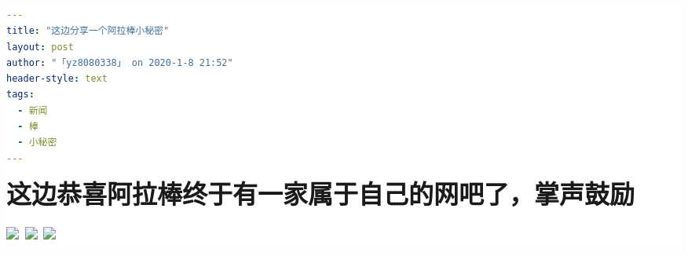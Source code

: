 ```yaml
---
title: "这边分享一个阿拉棒小秘密"
layout: post
author: "「yz8080338」 on 2020-1-8 21:52"
header-style: text
tags:
  - 新闻
  - 棒
  - 小秘密
---
```


<head></head>
<body>
 <font size="6"><strong>这边恭喜阿拉棒终于有一家属于自己的网吧了，掌声鼓励<br> 
   <ignore_js_op> 
    <img aid="1325539" src="https://bbs.boniu123.cc/data/attachment/forum/202001/07/194019v8ogqsnweqdzp7ny.jpg" zoomfile="data/attachment/forum/202001/07/194019v8ogqsnweqdzp7ny.jpg" file="data/attachment/forum/202001/07/194019v8ogqsnweqdzp7ny.jpg" width="850" inpost="1"> 
    <div class="tip tip_4 aimg_tip" id="aimg_1325539_menu" style="position: absolute; display: none" disautofocus="true"> 
     <div class="xs0"> 
      <p><strong>photo_2020-01-07_14-23-00.jpg</strong> <em class="xg1">(190.41 KB, 下载次数: 0)</em></p> 
      <p> <a href="forum.php?mod=attachment&amp;aid=MTMyNTUzOXxhMzA3N2U1MHwxNTc4NTIwNjQ5fDB8NTQ3OTcw&amp;nothumb=yes" target="_blank">下载附件</a> &nbsp;<a href="javascript:;" onclick="showWindow(this.id, this.getAttribute('url'), 'get', 0);" id="savephoto_1325539" url="home.php?mod=spacecp&amp;ac=album&amp;op=saveforumphoto&amp;aid=1325539&amp;handlekey=savephoto_1325539">保存到相册</a> </p> 
      <p class="xg1 y"><span title="2020-1-7 19:40">前天&nbsp;19:40</span> 上传</p> 
     </div> 
     <div class="tip_horn"></div> 
    </div> 
   </ignore_js_op> 
   <ignore_js_op> 
    <img aid="1325540" src="https://bbs.boniu123.cc/data/attachment/forum/202001/07/194021oyilb8ly5xn0zaab.jpg" zoomfile="data/attachment/forum/202001/07/194021oyilb8ly5xn0zaab.jpg" file="data/attachment/forum/202001/07/194021oyilb8ly5xn0zaab.jpg" width="850" inpost="1"> 
    <div class="tip tip_4 aimg_tip" id="aimg_1325540_menu" style="position: absolute; display: none" disautofocus="true"> 
     <div class="xs0"> 
      <p><strong>photo_2020-01-07_14-23-02.jpg</strong> <em class="xg1">(167.93 KB, 下载次数: 0)</em></p> 
      <p> <a href="forum.php?mod=attachment&amp;aid=MTMyNTU0MHw5MTJlNGE2MXwxNTc4NTIwNjQ5fDB8NTQ3OTcw&amp;nothumb=yes" target="_blank">下载附件</a> &nbsp;<a href="javascript:;" onclick="showWindow(this.id, this.getAttribute('url'), 'get', 0);" id="savephoto_1325540" url="home.php?mod=spacecp&amp;ac=album&amp;op=saveforumphoto&amp;aid=1325540&amp;handlekey=savephoto_1325540">保存到相册</a> </p> 
      <p class="xg1 y"><span title="2020-1-7 19:40">前天&nbsp;19:40</span> 上传</p> 
     </div> 
     <div class="tip_horn"></div> 
    </div> 
   </ignore_js_op> 
   <ignore_js_op> 
    <img aid="1325541" src="https://bbs.boniu123.cc/data/attachment/forum/202001/07/194024kymnx99jbttgmg1x.jpg" zoomfile="data/attachment/forum/202001/07/194024kymnx99jbttgmg1x.jpg" file="data/attachment/forum/202001/07/194024kymnx99jbttgmg1x.jpg" width="850" inpost="1"> 
    <div class="tip tip_4 aimg_tip" id="aimg_1325541_menu" style="position: absolute; display: none" disautofocus="true"> 
     <div class="xs0"> 
      <p><strong>photo_2020-01-07_14-23-20.jpg</strong> <em class="xg1">(159.14 KB, 下载次数: 0)</em></p> 
      <p> <a href="forum.php?mod=attachment&amp;aid=MTMyNTU0MXwzODRiZDFjZHwxNTc4NTIwNjQ5fDB8NTQ3OTcw&amp;nothumb=yes" target="_blank">下载附件</a> &nbsp;<a href="javascript:;" onclick="showWindow(this.id, this.getAttribute('url'), 'get', 0);" id="savephoto_1325541" url="home.php?mod=spacecp&amp;ac=album&amp;op=saveforumphoto&amp;aid=1325541&amp;handlekey=savephoto_1325541">保存到相册</a> </p> 
      <p class="xg1 y"><span title="2020-1-7 19:40">前天&nbsp;19:40</span> 上传</p> 
     </div> 
     <div class="tip_horn"></div> 
    </div> 